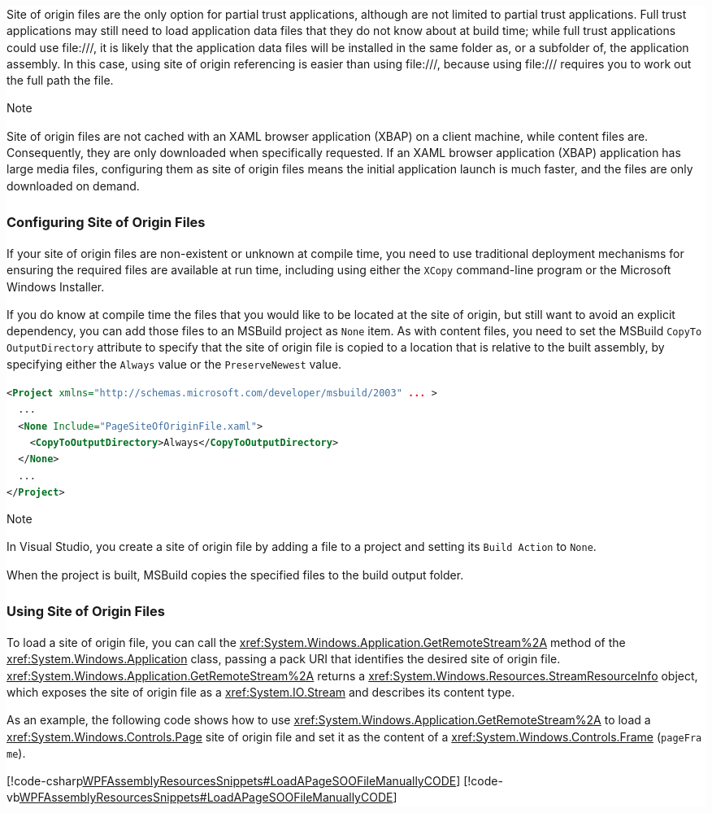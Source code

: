  Site of origin files are the only option for partial trust applications, although are not limited to partial trust applications. Full trust applications may still need to load application data files that they do not know about at build time; while full trust applications could use file:///, it is likely that the application data files will be installed in the same folder as, or a subfolder of, the application assembly. In this case, using site of origin referencing is easier than using file:///, because using file:/// requires you to work out the full path the file.  
  
> [!NOTE]
> Site of origin files are not cached with an XAML browser application (XBAP) on a client machine, while content files are. Consequently, they are only downloaded when specifically requested. If an XAML browser application (XBAP) application has large media files, configuring them as site of origin files means the initial application launch is much faster, and the files are only downloaded on demand.  
  
### Configuring Site of Origin Files  
 If your site of origin files are non-existent or unknown at compile time, you need to use traditional deployment mechanisms for ensuring the required files are available at run time, including using either the `XCopy` command-line program or the Microsoft Windows Installer.  
  
 If you do know at compile time the files that you would like to be located at the site of origin, but still want to avoid an explicit dependency, you can add those files to an MSBuild project as `None` item. As with content files, you need to set the MSBuild `CopyToOutputDirectory` attribute to specify that the site of origin file is copied to a location that is relative to the built assembly, by specifying either the `Always` value or the `PreserveNewest` value.  
  
```xml  
<Project xmlns="http://schemas.microsoft.com/developer/msbuild/2003" ... >  
  ...  
  <None Include="PageSiteOfOriginFile.xaml">  
    <CopyToOutputDirectory>Always</CopyToOutputDirectory>  
  </None>  
  ...  
</Project>  
```  
  
> [!NOTE]
> In Visual Studio, you create a site of origin file by adding a file to a project and setting its `Build Action` to `None`.  
  
 When the project is built, MSBuild copies the specified files to the build output folder.  
  
### Using Site of Origin Files  
 To load a site of origin file, you can call the <xref:System.Windows.Application.GetRemoteStream%2A> method of the <xref:System.Windows.Application> class, passing a pack URI that identifies the desired site of origin file. <xref:System.Windows.Application.GetRemoteStream%2A> returns a <xref:System.Windows.Resources.StreamResourceInfo> object, which exposes the site of origin file as a <xref:System.IO.Stream> and describes its content type.  
  
 As an example, the following code shows how to use <xref:System.Windows.Application.GetRemoteStream%2A> to load a <xref:System.Windows.Controls.Page> site of origin file and set it as the content of a <xref:System.Windows.Controls.Frame> (`pageFrame`).  
  
 [!code-csharp[WPFAssemblyResourcesSnippets#LoadAPageSOOFileManuallyCODE](~/samples/snippets/csharp/VS_Snippets_Wpf/WPFAssemblyResourcesSnippets/CSharp/ResourcesSample/SOOPage.xaml.cs#loadapagesoofilemanuallycode)]
 [!code-vb[WPFAssemblyResourcesSnippets#LoadAPageSOOFileManuallyCODE](~/samples/snippets/visualbasic/VS_Snippets_Wpf/WPFAssemblyResourcesSnippets/VisualBasic/ResourcesSample/SOOPage.xaml.vb#loadapagesoofilemanuallycode)]  
  